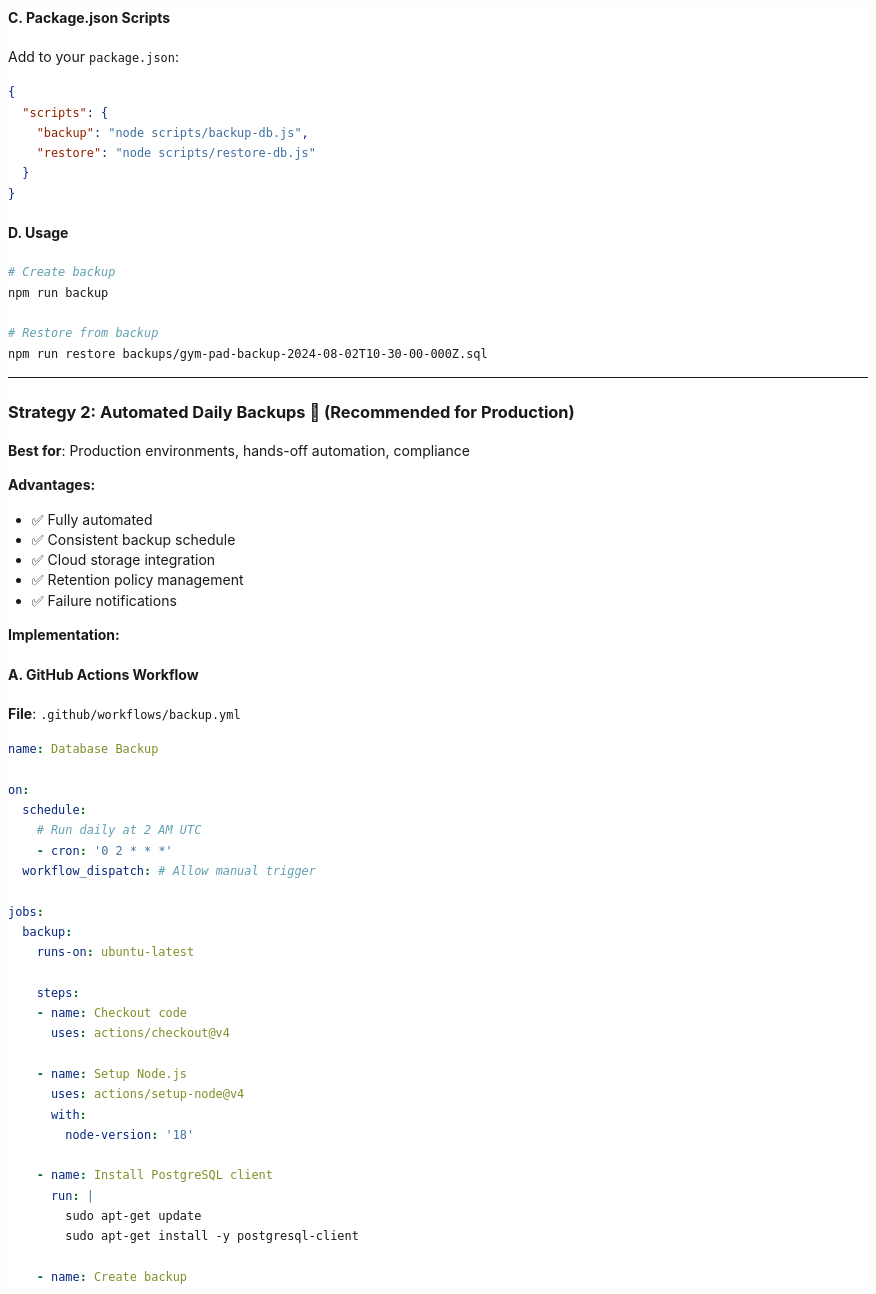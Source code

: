 #### C. Package.json Scripts
Add to your `package.json`:
```json
{
  "scripts": {
    "backup": "node scripts/backup-db.js",
    "restore": "node scripts/restore-db.js"
  }
}
```

#### D. Usage
```bash
# Create backup
npm run backup

# Restore from backup
npm run restore backups/gym-pad-backup-2024-08-02T10-30-00-000Z.sql
```

---

### Strategy 2: Automated Daily Backups 🤖 (Recommended for Production)

**Best for**: Production environments, hands-off automation, compliance

**Advantages:**
- ✅ Fully automated
- ✅ Consistent backup schedule
- ✅ Cloud storage integration
- ✅ Retention policy management
- ✅ Failure notifications

**Implementation:**

#### A. GitHub Actions Workflow
**File**: `.github/workflows/backup.yml`
```yaml
name: Database Backup

on:
  schedule:
    # Run daily at 2 AM UTC
    - cron: '0 2 * * *'
  workflow_dispatch: # Allow manual trigger

jobs:
  backup:
    runs-on: ubuntu-latest
    
    steps:
    - name: Checkout code
      uses: actions/checkout@v4
      
    - name: Setup Node.js
      uses: actions/setup-node@v4
      with:
        node-version: '18'
        
    - name: Install PostgreSQL client
      run: |
        sudo apt-get update
        sudo apt-get install -y postgresql-client
        
    - name: Create backup
```